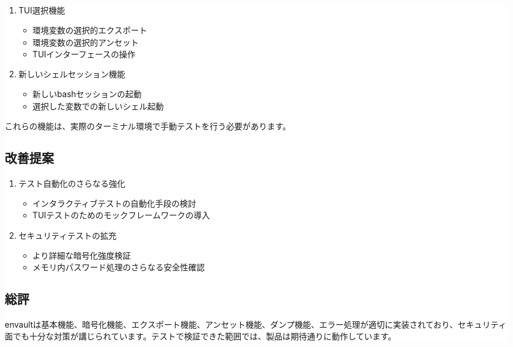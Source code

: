 1. TUI選択機能
   - 環境変数の選択的エクスポート
   - 環境変数の選択的アンセット
   - TUIインターフェースの操作

2. 新しいシェルセッション機能
   - 新しいbashセッションの起動
   - 選択した変数での新しいシェル起動

これらの機能は、実際のターミナル環境で手動テストを行う必要があります。

## 改善提案

1. テスト自動化のさらなる強化
   - インタラクティブテストの自動化手段の検討
   - TUIテストのためのモックフレームワークの導入

2. セキュリティテストの拡充
   - より詳細な暗号化強度検証
   - メモリ内パスワード処理のさらなる安全性確認

## 総評

envaultは基本機能、暗号化機能、エクスポート機能、アンセット機能、ダンプ機能、エラー処理が適切に実装されており、セキュリティ面でも十分な対策が講じられています。テストで検証できた範囲では、製品は期待通りに動作しています。